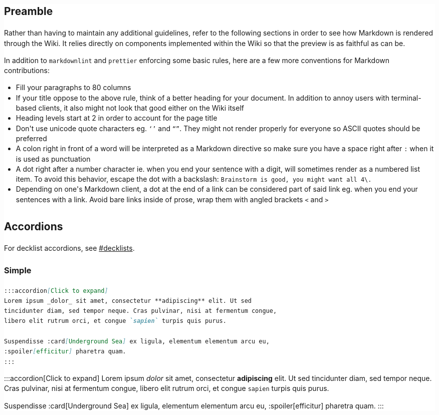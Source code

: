 

## Preamble

Rather than having to maintain any additional guidelines, refer to the following
sections in order to see how Markdown is rendered through the Wiki. It relies
directly on components implemented within the Wiki so that the preview is as
faithful as can be.

In addition to `markdownlint` and `prettier` enforcing some basic rules, here
are a few more conventions for Markdown contributions:

- Fill your paragraphs to 80 columns
- If your title oppose to the above rule, think of a better heading for your
  document. In addition to annoy users with terminal-based clients, it also
  might not look that good either on the Wiki itself
- Heading levels start at 2 in order to account for the page title
- Don't use unicode quote characters eg. `‘’` and `“”`. They might not render
  properly for everyone so ASCII quotes should be preferred
- A colon right in front of a word will be interpreted as a Markdown directive
  so make sure you have a space right after `:` when it is used as punctuation
- A dot right after a number character ie. when you end your sentence with a
  digit, will sometimes render as a numbered list item. To avoid this behavior,
  escape the dot with a backslash: `Brainstorm is good, you might want all 4\.`
- Depending on one's Markdown client, a dot at the end of a link can be
  considered part of said link eg. when you end your sentences with a link.
  Avoid bare links inside of prose, wrap them with angled brackets `<` and `>`

## Accordions

For decklist accordions, see [#decklists](#decklists).

### Simple

```md
:::accordion[Click to expand]
Lorem ipsum _dolor_ sit amet, consectetur **adipiscing** elit. Ut sed
tincidunter diam, sed tempor neque. Cras pulvinar, nisi at fermentum congue,
libero elit rutrum orci, et congue `sapien` turpis quis purus.

Suspendisse :card[Underground Sea] ex ligula, elementum elementum arcu eu,
:spoiler[efficitur] pharetra quam.
:::
```

:::accordion[Click to expand]
Lorem ipsum _dolor_ sit amet, consectetur **adipiscing** elit. Ut sed
tincidunter diam, sed tempor neque. Cras pulvinar, nisi at fermentum congue,
libero elit rutrum orci, et congue `sapien` turpis quis purus.

Suspendisse :card[Underground Sea] ex ligula, elementum elementum arcu eu,
:spoiler[efficitur] pharetra quam.
:::


[constants.ts]: https://github.com/angrybacon/doomsday-wiki/blob/master/tools/markdown/constants.ts
[cls]: https://web.dev/articles/cls
[image.tsx]: https://github.com/angrybacon/doomsday-wiki/blob/master/components/Markdown/renderers/Image.tsx
[cards.ts]: https://github.com/angrybacon/doomsday-wiki/blob/master/tools/game/constants/Cards.ts
[sets.ts]: https://github.com/angrybacon/doomsday-wiki/blob/master/tools/game/constants/Sets.ts